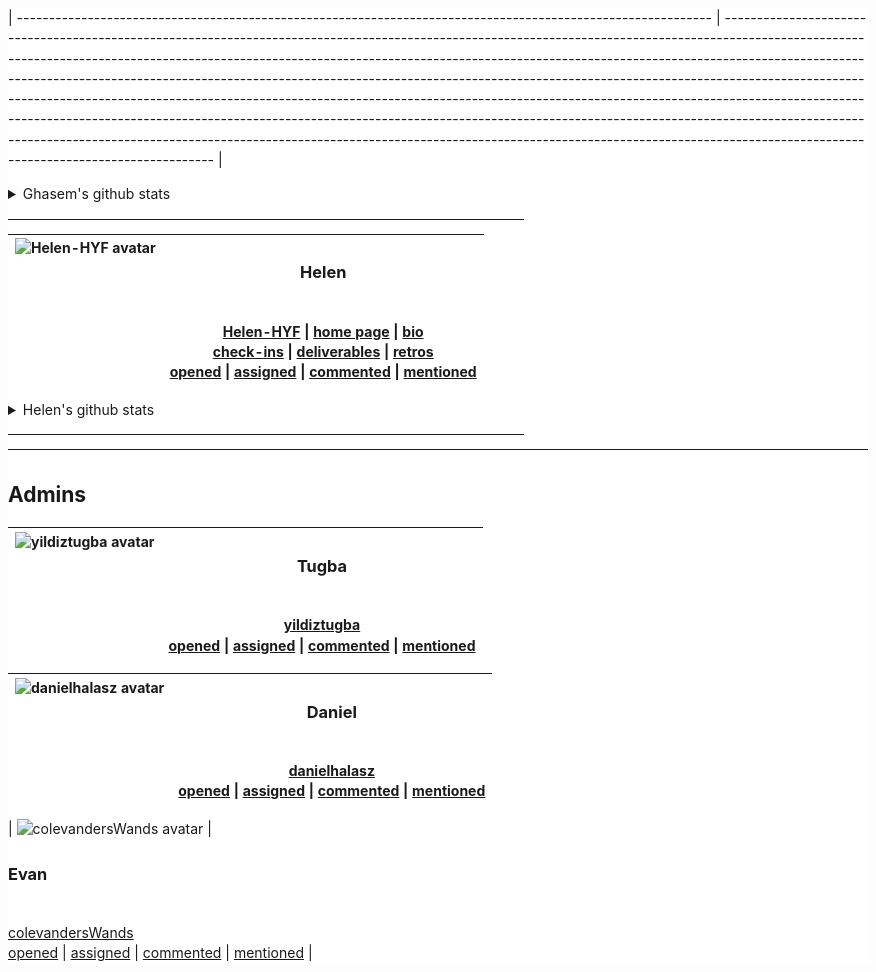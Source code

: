 | ------------------------------------------------------------------------------------------------------------ | ------------------------------------------------------------------------------------------------------------------------------------------------------------------------------------------------------------------------------------------------------------------------------------------------------------------------------------------------------------------------------------------------------------------------------------------------------------------------------------------------------------------------------------------------------------------------------------------------------------------------------------------------------------------------------------------------------------------------------------------------------------------------------------------------------------------------------------------------------------------------------------ |

<details><summary>Ghasem's github stats</summary></details>
<hr style="width:60%;align:center">

| <img src="./admin/assets/avatars/Helen-HYF.png" height="200px" width="200px" alt="Helen-HYF avatar" /> | <h3 id="Helen-HYF">Helen</h3><br>[Helen-HYF](https://github.com/Helen-HYF) \| [home page](https://Helen-HYF.github.io) \| [bio](./student-bios/Helen-HYF.md)<br>[check-ins](https://github.com/HYF-Class19/home/issues/?q=assignee%3AHelen-HYF+label%3Acheck-in) \| [deliverables](https://github.com/HYF-Class19/home/projects/1?card_filter_query=assignee%3AHelen-HYF+label%3Adeliverable) \| [retros](https://github.com/HYF-Class19/home/issues/?q=assignee%3AHelen-HYF+label%3Aretro+label%3Acheck-in)<br>[opened](https://github.com/HYF-Class19/home/issues?q=author%3AHelen-HYF) \| [assigned](https://github.com/HYF-Class19/home/issues?q=assignee%3AHelen-HYF) \| [commented](https://github.com/HYF-Class19/home/issues?q=commenter%3AHelen-HYF) \| [mentioned](https://github.com/HYF-Class19/home/issues?q=mentions%3AHelen-HYF) |
| ------------------------------------------------------------------------------------------------------ | ----------------------------------------------------------------------------------------------------------------------------------------------------------------------------------------------------------------------------------------------------------------------------------------------------------------------------------------------------------------------------------------------------------------------------------------------------------------------------------------------------------------------------------------------------------------------------------------------------------------------------------------------------------------------------------------------------------------------------------------------------------------------------------------------------------------------------------------------- |

<details><summary>Helen's github stats</summary></details>
<hr style="width:60%;align:center">

---









## Admins

| <img src="./admin/assets/avatars/yildiztugba.png" height="200px" width="200px" alt="yildiztugba avatar" /> | <h3 id="yildiztugba">Tugba</h3> <br>[yildiztugba](https://github.com/yildiztugba)<br>[opened](https://github.com/HYF-Class19/home/issues?q=author%3Ayildiztugba) \| [assigned](https://github.com/HYF-Class19/home/issues?q=assignee%3Ayildiztugba) \| [commented](https://github.com/HYF-Class19/home/issues?q=commenter%3Ayildiztugba) \| [mentioned](https://github.com/HYF-Class19/home/issues?q=mentions%3Ayildiztugba) |
| ---------------------------------------------------------------------------------------------------------- | ---------------------------------------------------------------------------------------------------------------------------------------------------------------------------------------------------------------------------------------------------------------------------------------------------------------------------------------------------------------------------------------------------------------------------- |

| <img src="./admin/assets/avatars/danielhalasz.png" height="200px" width="200px" alt="danielhalasz avatar" /> | <h3 id="danielhalasz">Daniel</h3> <br>[danielhalasz](https://github.com/danielhalasz)<br>[opened](https://github.com/HYF-Class19/home/issues?q=author%3Adanielhalasz) \| [assigned](https://github.com/HYF-Class19/home/issues?q=assignee%3Adanielhalasz) \| [commented](https://github.com/HYF-Class19/home/issues?q=commenter%3Adanielhalasz) \| [mentioned](https://github.com/HYF-Class19/home/issues?q=mentions%3Adanielhalasz) |
| ------------------------------------------------------------------------------------------------------------ | ------------------------------------------------------------------------------------------------------------------------------------------------------------------------------------------------------------------------------------------------------------------------------------------------------------------------------------------------------------------------------------------------------------------------------------ |

| <img src="./admin/assets/avatars/colevandersWands.png" height="200px" width="200px" alt="colevandersWands avatar" /> | <h3 id="colevandersWands">Evan</h3> <br>[colevandersWands](https://github.com/colevandersWands)<br>[opened](https://github.com/HYF-Class19/home/issues?q=author%3AcolevandersWands) \| [assigned](https://github.com/HYF-Class19/home/issues?q=assignee%3AcolevandersWands) \| [commented](https://github.com/HYF-Class19/home/issues?q=commenter%3AcolevandersWands) \| [mentioned](https://github.com/HYF-Class19/home/issues?q=mentions%3AcolevandersWands) |